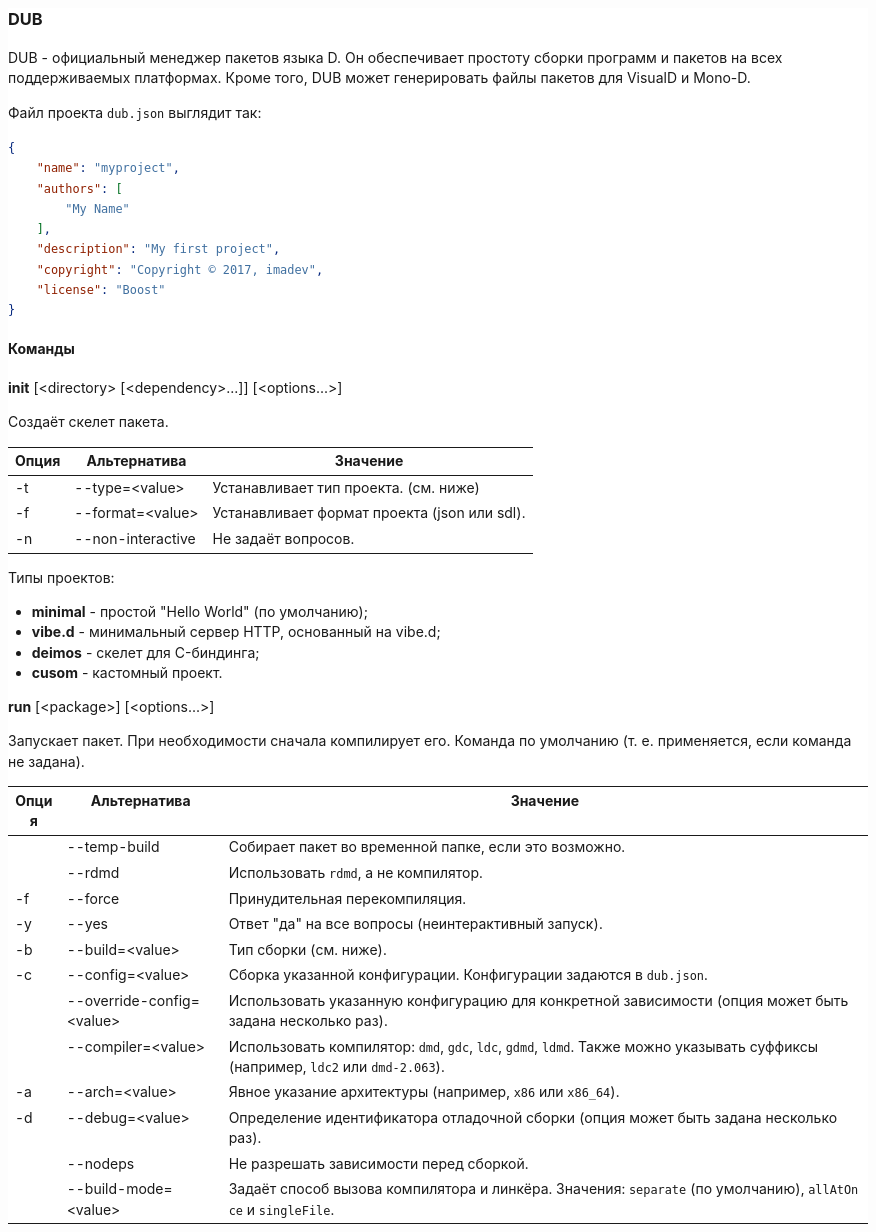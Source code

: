### DUB

DUB - официальный менеджер пакетов языка D. Он обеспечивает простоту сборки программ и пакетов на всех поддерживаемых платформах. Кроме того, DUB может генерировать файлы пакетов для VisualD и Mono-D.

Файл проекта `dub.json` выглядит так:

```json
{
	"name": "myproject",
	"authors": [
		"My Name"
	],
	"description": "My first project",
	"copyright": "Copyright © 2017, imadev",
	"license": "Boost"
}
```

#### Команды

**init** \[\<directory\> \[\<dependency\>...\]\] \[\<options...\>\]

Создаёт скелет пакета.

| Опция | Альтернатива       | Значение
|-------|--------------------|---------
| -t    | --type=\<value\>   | Устанавливает тип проекта. (см. ниже) 
| -f    | --format=\<value\> | Устанавливает формат проекта (json или sdl).
| -n    | --non-interactive  | Не задаёт вопросов.

Типы проектов:

* **minimal** - простой "Hello World" (по умолчанию);
* **vibe.d** - минимальный сервер HTTP, основанный на vibe.d;
* **deimos** - скелет для C-биндинга;
* **cusom** - кастомный проект. 
 
**run** \[\<package\>\] \[\<options...\>\]
      
Запускает пакет. При необходимости сначала компилирует его. Команда по умолчанию (т. е. применяется, если команда не задана).

| Опция | Альтернатива         | Значение
|-------|----------------------|---------
|       | --temp-build         | Собирает пакет во временной папке, если это возможно.
|       | --rdmd               | Использовать `rdmd`, а не компилятор.
| -f    | --force              | Принудительная перекомпиляция.
| -y    | --yes                | Ответ "да" на все вопросы (неинтерактивный запуск).
| -b    | --build=\<value\>    | Тип сборки (см. ниже).
| -c    | --config=\<value\>   | Сборка указанной конфигурации. Конфигурации задаются в `dub.json`.
|       | --override-config=\<value\> | Использовать указанную конфигурацию для конкретной зависимости (опция может быть задана несколько раз).
|       | --compiler=\<value\> | Использовать компилятор: `dmd`, `gdc`, `ldc`, `gdmd`, `ldmd`. Также можно указывать суффиксы (например, `ldc2` или `dmd-2.063`).
| -a    | --arch=\<value\>     | Явное указание архитектуры (например, `x86` или `x86_64`).
| -d    | --debug=\<value\>    | Определение идентификатора отладочной сборки (опция может быть задана несколько раз).
|       | --nodeps             | Не разрешать зависимости перед сборкой.
|       | --build-mode=\<value\> | Задаёт способ вызова компилятора и линкёра. Значения: `separate` (по умолчанию), `allAtOnce` и `singleFile`.